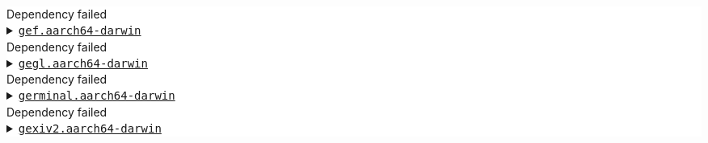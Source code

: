 <td>Dependency failed</td>
</tr>
<tr>
<td>
<details><summary>
<tt><a href='https://hydra.nixos.org/build/177212589'>gef.aarch64-darwin</a></tt>
</summary></details>
</td>
<td>Dependency failed</td>
</tr>
<tr>
<td>
<details><summary>
<tt><a href='https://hydra.nixos.org/build/177207790'>gegl.aarch64-darwin</a></tt>
</summary></details>
</td>
<td>Dependency failed</td>
</tr>
<tr>
<td>
<details><summary>
<tt><a href='https://hydra.nixos.org/build/177197453'>germinal.aarch64-darwin</a></tt>
</summary></details>
</td>
<td>Dependency failed</td>
</tr>
<tr>
<td>
<details><summary>
<tt><a href='https://hydra.nixos.org/build/177204380'>gexiv2.aarch64-darwin</a></tt>
</summary>
<ul>
<li>
<b>=> Cached failure</b> <tt>exiv2-0.27.5</tt> <br /> <a href='https://hydra.nixos.org/build/177204380/nixlog/1'>log</a>, <a href='https://hydra.nixos.org/build/177204380/nixlog/1/raw'>raw</a>, <a href='https://hydra.nixos.org/build/177204380/nixlog/1/tail'>tail</a>, <a href='https://hydra.nixos.org/build/176627567'>build 176627567</a>